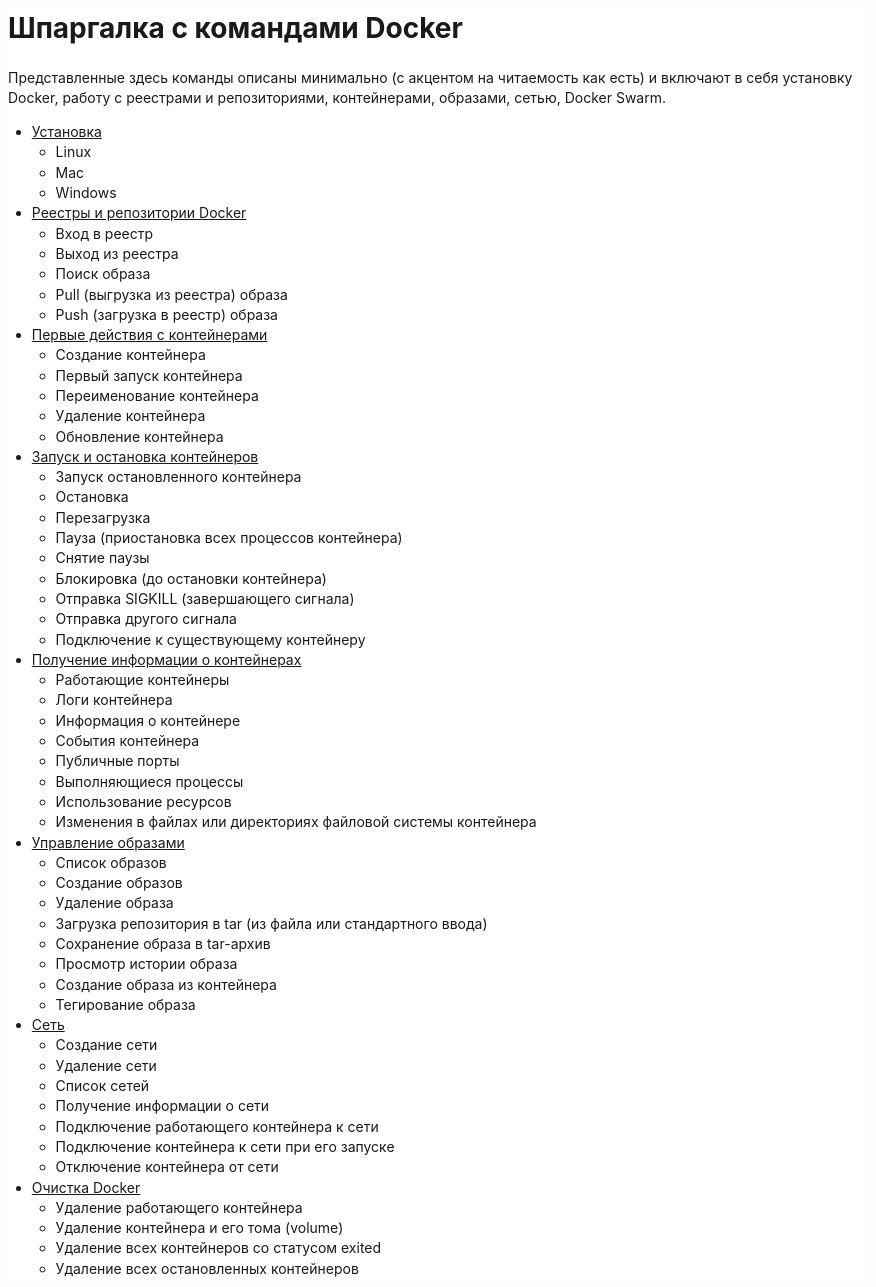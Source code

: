 # Шпаргалка с командами Docker
Представленные здесь команды описаны минимально (с акцентом на читаемость как есть) и включают в себя установку Docker, работу с реестрами и репозиториями, контейнерами, образами, сетью, Docker Swarm.

- [Установка](#Установка)
    - Linux
    - Mac
    - Windows
- [Реестры и репозитории Docker](#Реестры-и-репозитории-Docker)
    - Вход в реестр
    - Выход из реестра
    - Поиск образа
    - Pull (выгрузка из реестра) образа
    - Push (загрузка в реестр) образа
- [Первые действия с контейнерами](#Первые-действия-с-контейнерами)
    - Создание контейнера
    - Первый запуск контейнера
    - Переименование контейнера
    - Удаление контейнера
    - Обновление контейнера
- [Запуск и остановка контейнеров](#Запуск-и-остановка-контейнеров)
    - Запуск остановленного контейнера
    - Остановка
    - Перезагрузка
    - Пауза (приостановка всех процессов контейнера)
    - Снятие паузы
    - Блокировка (до остановки контейнера)
    - Отправка SIGKILL (завершающего сигнала)
    - Отправка другого сигнала
    - Подключение к существующему контейнеру
- [Получение информации о контейнерах](#Получение-информации-о-контейнерах)
    - Работающие контейнеры
    - Логи контейнера
    - Информация о контейнере
    - События контейнера
    - Публичные порты
    - Выполняющиеся процессы
    - Использование ресурсов
    - Изменения в файлах или директориях файловой системы контейнера
- [Управление образами](#Управление-образами)
    - Список образов
    - Создание образов
    - Удаление образа
    - Загрузка репозитория в tar (из файла или стандартного ввода)
    - Сохранение образа в tar-архив
    - Просмотр истории образа
    - Создание образа из контейнера
    - Тегирование образа
- [Сеть](#Сеть)
    - Создание сети
    - Удаление сети
    - Список сетей
    - Получение информации о сети
    - Подключение работающего контейнера к сети
    - Подключение контейнера к сети при его запуске
    - Отключение контейнера от сети
- [Очистка Docker](#Очистка-Docker)
    - Удаление работающего контейнера
    - Удаление контейнера и его тома (volume)
    - Удаление всех контейнеров со статусом exited
    - Удаление всех остановленных контейнеров